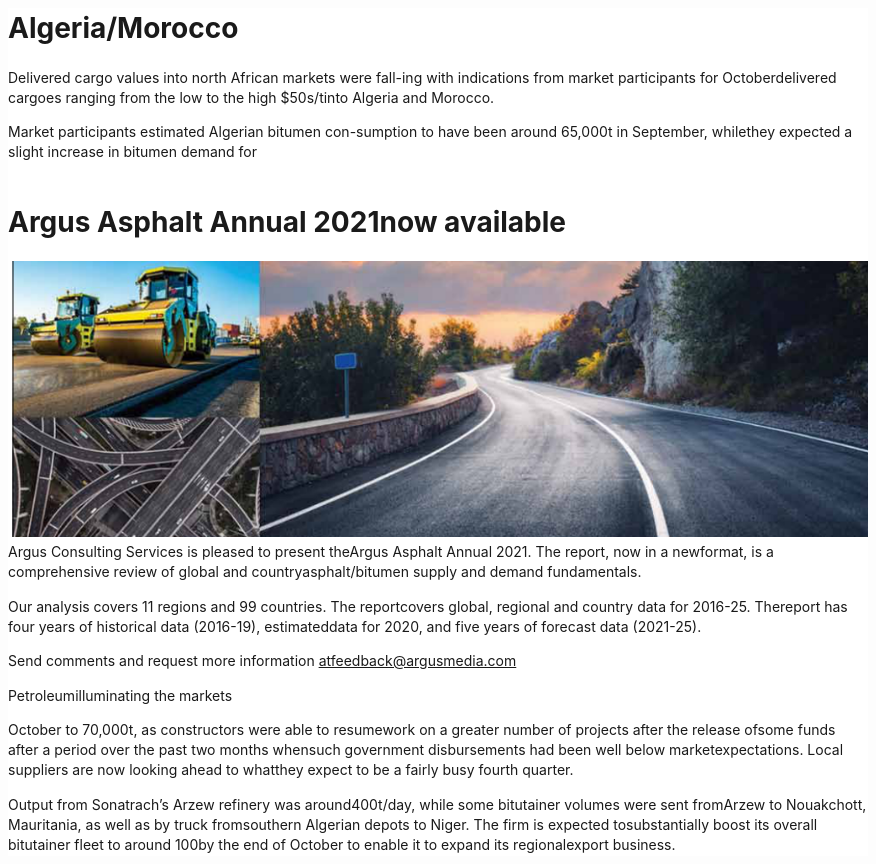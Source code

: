 
Algeria/Morocco
===============


Delivered cargo values into north African markets were fall\-ing with indications from market participants for Octoberdelivered cargoes ranging from the low to the high $50s/tinto Algeria and Morocco.


Market participants estimated Algerian bitumen con\-sumption to have been around 65,000t in September, whilethey expected a slight increase in bitumen demand for


Argus Asphalt Annual 2021now available
======================================


![](page_7_figure_1.png)
Argus Consulting Services is pleased to present theArgus Asphalt Annual 2021\. The report, now in a newformat, is a comprehensive review of global and countryasphalt/bitumen supply and demand fundamentals.


Our analysis covers 11 regions and 99 countries. The reportcovers global, regional and country data for 2016\-25\. Thereport has four years of historical data (2016\-19\), estimateddata for 2020, and five years of forecast data (2021\-25\).


Send comments and request more information atfeedback@argusmedia.com


Petroleumilluminating the markets


October to 70,000t, as constructors were able to resumework on a greater number of projects after the release ofsome funds after a period over the past two months whensuch government disbursements had been well below marketexpectations. Local suppliers are now looking ahead to whatthey expect to be a fairly busy fourth quarter.


Output from Sonatrach’s Arzew refinery was around400t/day, while some bitutainer volumes were sent fromArzew to Nouakchott, Mauritania, as well as by truck fromsouthern Algerian depots to Niger. The firm is expected tosubstantially boost its overall bitutainer fleet to around 100by the end of October to enable it to expand its regionalexport business.
